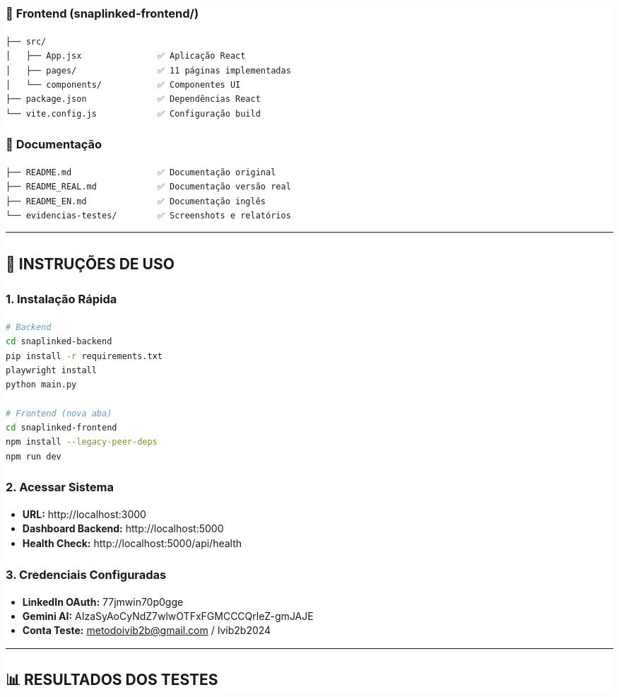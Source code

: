 ### 📁 **Frontend (snaplinked-frontend/)**
```
├── src/
│   ├── App.jsx               ✅ Aplicação React
│   ├── pages/                ✅ 11 páginas implementadas
│   └── components/           ✅ Componentes UI
├── package.json              ✅ Dependências React
└── vite.config.js            ✅ Configuração build
```

### 📁 **Documentação**
```
├── README.md                 ✅ Documentação original
├── README_REAL.md            ✅ Documentação versão real
├── README_EN.md              ✅ Documentação inglês
└── evidencias-testes/        ✅ Screenshots e relatórios
```

---

## 🚀 **INSTRUÇÕES DE USO**

### **1. Instalação Rápida**
```bash
# Backend
cd snaplinked-backend
pip install -r requirements.txt
playwright install
python main.py

# Frontend (nova aba)
cd snaplinked-frontend
npm install --legacy-peer-deps
npm run dev
```

### **2. Acessar Sistema**
- **URL:** http://localhost:3000
- **Dashboard Backend:** http://localhost:5000
- **Health Check:** http://localhost:5000/api/health

### **3. Credenciais Configuradas**
- **LinkedIn OAuth:** 77jmwin70p0gge
- **Gemini AI:** AIzaSyAoCyNdZ7wlwOTFxFGMCCCQrleZ-gmJAJE
- **Conta Teste:** metodoivib2b@gmail.com / Ivib2b2024

---

## 📊 **RESULTADOS DOS TESTES**
